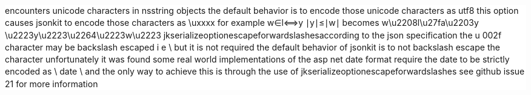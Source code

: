 encounters unicode characters in nsstring objects the default behavior is to encode those unicode characters as utf8 this option causes jsonkit to encode those characters as \uxxxx for example w∈l⟺y ∣y∣≤∣w∣ becomes w\u2208l\u27fa\u2203y \u2223y\u2223\u2264\u2223w\u2223 jkserializeoptionescapeforwardslashesaccording to the json specification the u 002f character may be backslash escaped i e \ but it is not required the default behavior of jsonkit is to not backslash escape the character unfortunately it was found some real world implementations of the asp net date format require the date to be strictly encoded as \ date \ and the only way to achieve this is through the use of jkserializeoptionescapeforwardslashes see github issue 21 for more information